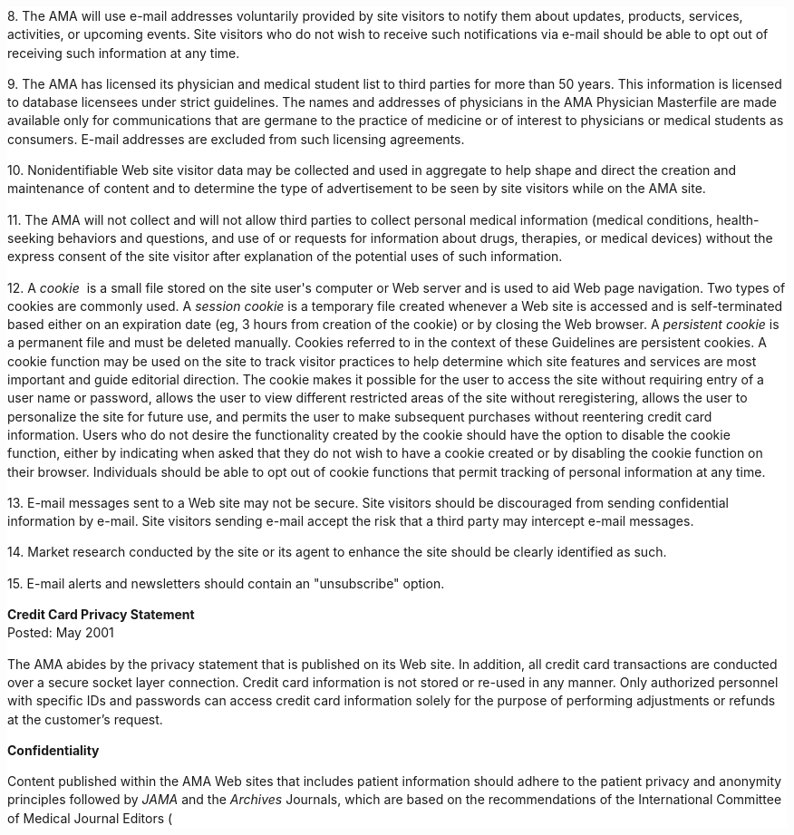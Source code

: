 8\. The AMA will use e-mail addresses voluntarily provided by site visitors to notify them about updates, products, services, activities, or upcoming events. Site visitors who do not wish to receive such notifications via e-mail should be able to opt out of receiving such information at any time.

9\. The AMA has licensed its physician and medical student list to third parties for more than 50 years. This information is licensed to database licensees under strict guidelines. The names and addresses of physicians in the AMA Physician Masterfile are made available only for communications that are germane to the practice of medicine or of interest to physicians or medical students as consumers. E-mail addresses are excluded from such licensing agreements.

10\. Nonidentifiable Web site visitor data may be collected and used in aggregate to help shape and direct the creation and maintenance of content and to determine the type of advertisement to be seen by site visitors while on the AMA site.

11\. The AMA will not collect and will not allow third parties to collect personal medical information (medical conditions, health-seeking behaviors and questions, and use of or requests for information about drugs, therapies, or medical devices) without the express consent of the site visitor after explanation of the potential uses of such information.

12\. A _cookie_  is a small file stored on the site user's computer or Web server and is used to aid Web page navigation. Two types of cookies are commonly used. A _session cookie_ is a temporary file created whenever a Web site is accessed and is self-terminated based either on an expiration date (eg, 3 hours from creation of the cookie) or by closing the Web browser. A _persistent cookie_ is a permanent file and must be deleted manually. Cookies referred to in the context of these Guidelines are persistent cookies. A cookie function may be used on the site to track visitor practices to help determine which site features and services are most important and guide editorial direction. The cookie makes it possible for the user to access the site without requiring entry of a user name or password, allows the user to view different restricted areas of the site without reregistering, allows the user to personalize the site for future use, and permits the user to make subsequent purchases without reentering credit card information. Users who do not desire the functionality created by the cookie should have the option to disable the cookie function, either by indicating when asked that they do not wish to have a cookie created or by disabling the cookie function on their browser. Individuals should be able to opt out of cookie functions that permit tracking of personal information at any time.

13\. E-mail messages sent to a Web site may not be secure. Site visitors should be discouraged from sending confidential information by e-mail. Site visitors sending e-mail accept the risk that a third party may intercept e-mail messages.

14\. Market research conducted by the site or its agent to enhance the site should be clearly identified as such.

15\. E-mail alerts and newsletters should contain an "unsubscribe" option.

**Credit Card Privacy Statement**   
Posted: May 2001

The AMA abides by the privacy statement that is published on its Web site. In addition, all credit card transactions are conducted over a secure socket layer connection. Credit card information is not stored or re-used in any manner. Only authorized personnel with specific IDs and passwords can access credit card information solely for the purpose of performing adjustments or refunds at the customer’s request.

**Confidentiality**

Content published within the AMA Web sites that includes patient information should adhere to the patient privacy and anonymity principles followed by _JAMA_ and the _Archives_ Journals, which are based on the recommendations of the International Committee of Medical Journal Editors (
